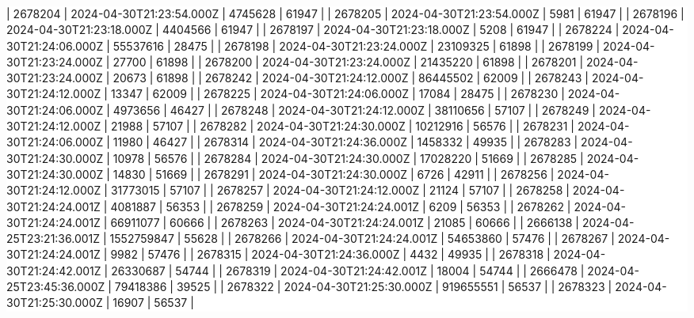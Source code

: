 | 2678204 | 2024-04-30T21:23:54.000Z |    4745628 |          61947 |
| 2678205 | 2024-04-30T21:23:54.000Z |       5981 |          61947 |
| 2678196 | 2024-04-30T21:23:18.000Z |    4404566 |          61947 |
| 2678197 | 2024-04-30T21:23:18.000Z |       5208 |          61947 |
| 2678224 | 2024-04-30T21:24:06.000Z |   55537616 |          28475 |
| 2678198 | 2024-04-30T21:23:24.000Z |   23109325 |          61898 |
| 2678199 | 2024-04-30T21:23:24.000Z |      27700 |          61898 |
| 2678200 | 2024-04-30T21:23:24.000Z |   21435220 |          61898 |
| 2678201 | 2024-04-30T21:23:24.000Z |      20673 |          61898 |
| 2678242 | 2024-04-30T21:24:12.000Z |   86445502 |          62009 |
| 2678243 | 2024-04-30T21:24:12.000Z |      13347 |          62009 |
| 2678225 | 2024-04-30T21:24:06.000Z |      17084 |          28475 |
| 2678230 | 2024-04-30T21:24:06.000Z |    4973656 |          46427 |
| 2678248 | 2024-04-30T21:24:12.000Z |   38110656 |          57107 |
| 2678249 | 2024-04-30T21:24:12.000Z |      21988 |          57107 |
| 2678282 | 2024-04-30T21:24:30.000Z |   10212916 |          56576 |
| 2678231 | 2024-04-30T21:24:06.000Z |      11980 |          46427 |
| 2678314 | 2024-04-30T21:24:36.000Z |    1458332 |          49935 |
| 2678283 | 2024-04-30T21:24:30.000Z |      10978 |          56576 |
| 2678284 | 2024-04-30T21:24:30.000Z |   17028220 |          51669 |
| 2678285 | 2024-04-30T21:24:30.000Z |      14830 |          51669 |
| 2678291 | 2024-04-30T21:24:30.000Z |       6726 |          42911 |
| 2678256 | 2024-04-30T21:24:12.000Z |   31773015 |          57107 |
| 2678257 | 2024-04-30T21:24:12.000Z |      21124 |          57107 |
| 2678258 | 2024-04-30T21:24:24.001Z |    4081887 |          56353 |
| 2678259 | 2024-04-30T21:24:24.001Z |       6209 |          56353 |
| 2678262 | 2024-04-30T21:24:24.001Z |   66911077 |          60666 |
| 2678263 | 2024-04-30T21:24:24.001Z |      21085 |          60666 |
| 2666138 | 2024-04-25T23:21:36.001Z | 1552759847 |          55628 |
| 2678266 | 2024-04-30T21:24:24.001Z |   54653860 |          57476 |
| 2678267 | 2024-04-30T21:24:24.001Z |       9982 |          57476 |
| 2678315 | 2024-04-30T21:24:36.000Z |       4432 |          49935 |
| 2678318 | 2024-04-30T21:24:42.001Z |   26330687 |          54744 |
| 2678319 | 2024-04-30T21:24:42.001Z |      18004 |          54744 |
| 2666478 | 2024-04-25T23:45:36.000Z |   79418386 |          39525 |
| 2678322 | 2024-04-30T21:25:30.000Z |  919655551 |          56537 |
| 2678323 | 2024-04-30T21:25:30.000Z |      16907 |          56537 |